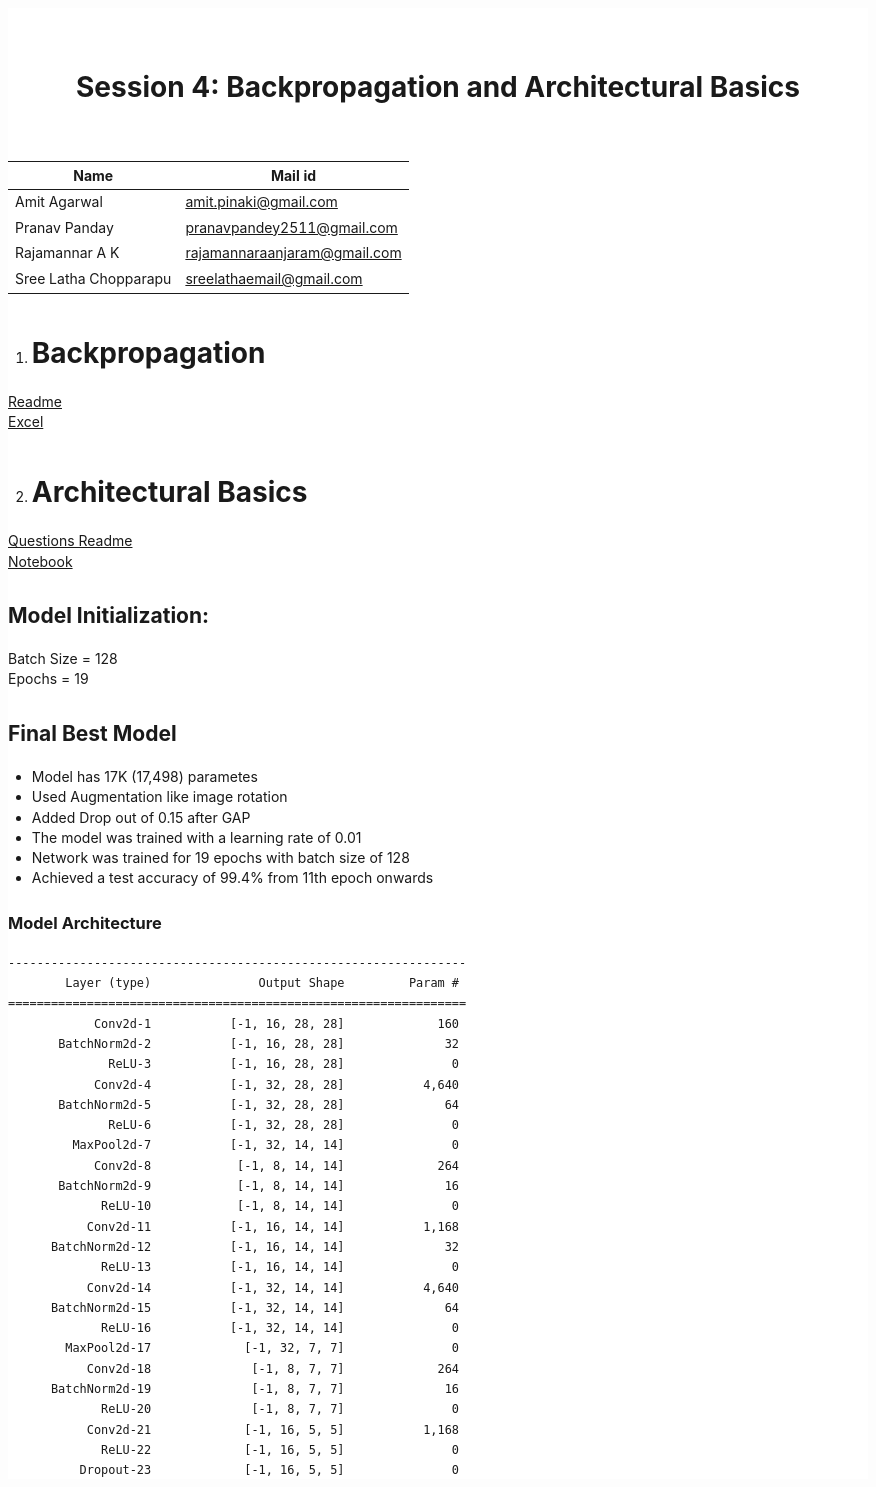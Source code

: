 <br/>
<h1 align="center">Session 4: Backpropagation and Architectural Basics</h1>
<br/>

| <centre>Name</centre> | <centre>Mail id</centre> | 
| ------------ | ------------- |
| <centre>Amit Agarwal</centre>         | <centre>amit.pinaki@gmail.com</centre>    |
| <centre>Pranav Panday</centre>         | <centre>pranavpandey2511@gmail.com</centre>    |
| <centre>Rajamannar A K</centre>         | <centre>rajamannaraanjaram@gmail.com</centre>    |
| <centre>Sree Latha Chopparapu</centre>         | <centre>sreelathaemail@gmail.com</centre>    |

1. # Backpropagation
[Readme]()<br>
[Excel]()


2. # Architectural Basics
[Questions Readme]()<br>
[Notebook]()

## Model Initialization:

Batch Size = 128 <br>
Epochs = 19

## Final Best Model

- Model has 17K (17,498) parametes
- Used Augmentation like image rotation
- Added Drop out of 0.15 after GAP
- The model was trained with a learning rate of 0.01
- Network was trained for 19 epochs with batch size of 128
- Achieved a test accuracy of 99.4% from 11th epoch onwards

### Model Architecture

    ----------------------------------------------------------------
            Layer (type)               Output Shape         Param #
    ================================================================
                Conv2d-1           [-1, 16, 28, 28]             160
           BatchNorm2d-2           [-1, 16, 28, 28]              32
                  ReLU-3           [-1, 16, 28, 28]               0
                Conv2d-4           [-1, 32, 28, 28]           4,640
           BatchNorm2d-5           [-1, 32, 28, 28]              64
                  ReLU-6           [-1, 32, 28, 28]               0
             MaxPool2d-7           [-1, 32, 14, 14]               0
                Conv2d-8            [-1, 8, 14, 14]             264
           BatchNorm2d-9            [-1, 8, 14, 14]              16
                 ReLU-10            [-1, 8, 14, 14]               0
               Conv2d-11           [-1, 16, 14, 14]           1,168
          BatchNorm2d-12           [-1, 16, 14, 14]              32
                 ReLU-13           [-1, 16, 14, 14]               0
               Conv2d-14           [-1, 32, 14, 14]           4,640
          BatchNorm2d-15           [-1, 32, 14, 14]              64
                 ReLU-16           [-1, 32, 14, 14]               0
            MaxPool2d-17             [-1, 32, 7, 7]               0
               Conv2d-18              [-1, 8, 7, 7]             264
          BatchNorm2d-19              [-1, 8, 7, 7]              16
                 ReLU-20              [-1, 8, 7, 7]               0
               Conv2d-21             [-1, 16, 5, 5]           1,168
                 ReLU-22             [-1, 16, 5, 5]               0
              Dropout-23             [-1, 16, 5, 5]               0